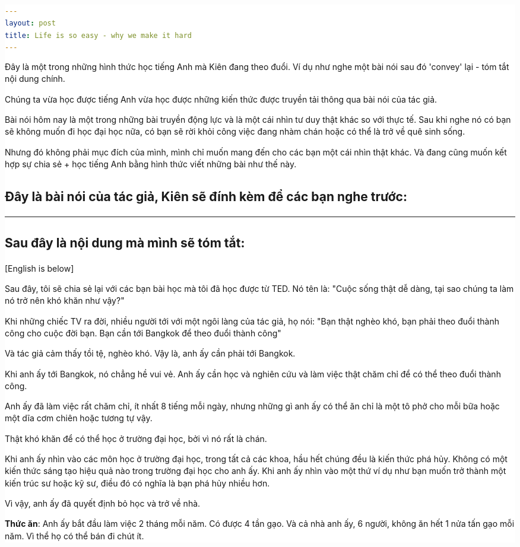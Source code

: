 ```yaml
---
layout: post
title: Life is so easy - why we make it hard
---
```

Đây là một trong những hình thức học tiếng Anh mà Kiên đang theo đuổi. Ví dụ như nghe một bài nói sau đó 'convey' lại - tóm tắt nội dung chính.

Chúng ta vừa học được tiếng Anh vừa học được những kiến thức được truyền tải thông qua bài nói của tác giả.

Bài nói hôm nay là một trong những bài truyền động lực và là một cái nhìn tư duy thật khác so với thực tế.
Sau khi nghe nó có bạn sẽ không muốn đi học đại học nữa, có bạn sẽ rời khỏi công việc đang nhàm chán hoặc có thể là trở về quê sinh sống.

Nhưng đó không phải mục đích của mình, mình chỉ muốn mang đến cho các bạn một cái nhìn thật khác.
Và đang cũng muốn kết hợp sự chia sẻ + học tiếng Anh bằng hình thức viết những bài như thế này.

## Đây là bài nói của tác giả, Kiên sẽ đính kèm để các bạn nghe trước:
<iframe width="100%" height="315" src="https://www.youtube.com/embed/21j_OCNLuYg" frameborder="0" allowfullscreen></iframe>

---

## Sau đây là nội dung mà mình sẽ tóm tắt:

[English is below]

Sau đây, tôi sẽ chia sẻ lại với các bạn bài học mà tôi đã học được từ TED. Nó tên là: "Cuộc sống thật dễ dàng, tại sao chúng ta làm nó trở nên khó khăn như vậy?"

Khi những chiếc TV ra đời, nhiều người tới với một ngôi làng của tác giả, họ nói: "Bạn thật nghèo khó, bạn phải theo đuổi thành công cho cuộc đời bạn. Bạn cần tới Bangkok để theo đuổi thành công"

Và tác giả cảm thấy tồi tệ, nghèo khó. Vậy là, anh ấy cần phải tới Bangkok.

Khi anh ấy tới Bangkok, nó chẳng hề vui vẻ. Anh ấy cần học và nghiên cứu và làm việc thật chăm chỉ để có thể theo đuổi thành công.

Anh ấy đã làm việc rất chăm chỉ, ít nhất 8 tiếng mỗi ngày, nhưng những gì anh ấy có thể ăn chỉ là một tô phở cho mỗi bữa hoặc một dĩa cơm chiên hoặc tương tự vậy.

Thật khó khăn để có thể học ở trường đại học, bởi vì nó rất là chán.

Khi anh ấy nhìn vào các môn học ở trường đại học, trong tất cả các khoa, hầu hết chúng đều là kiến thức phá hủy. Không có một kiến thức sáng tạo hiệu quả nào trong trường đại học cho anh ấy. Khi anh ấy nhìn vào một thứ ví dụ như bạn muốn trở thành một kiến trúc sư hoặc kỹ sư, điều đó có nghĩa là bạn phá hủy nhiều hơn.

Vì vậy, anh ấy đã quyết định bỏ học và trở về nhà.

**Thức ăn**:
Anh ấy bắt đầu làm việc 2 tháng mỗi năm. Có được 4 tần gạo. Và cả nhà anh ấy, 6 người, không ăn hết 1 nửa tấn gạo mỗi năm. Vì thể họ có thể bán đi chút ít.
